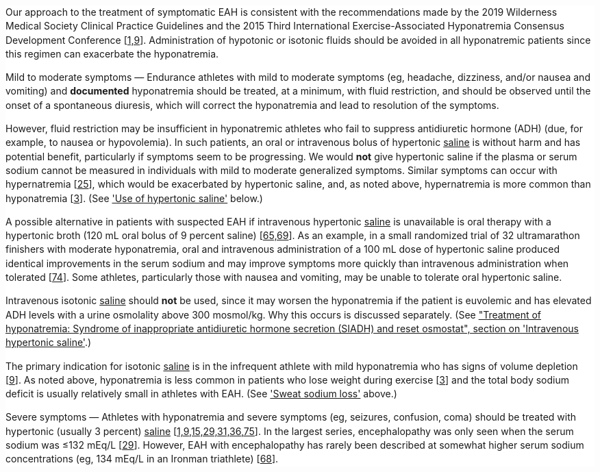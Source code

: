 Our approach to the treatment of symptomatic EAH is consistent with the recommendations made by the 2019 Wilderness Medical Society Clinical Practice Guidelines and the 2015 Third International Exercise-Associated Hyponatremia Consensus Development Conference \[[1,9](https://www.uptodate.com/contents/exercise-associated-hyponatremia/abstract/1,9)\]. Administration of hypotonic or isotonic fluids should be avoided in all hyponatremic patients since this regimen can exacerbate the hyponatremia.

Mild to moderate symptoms — Endurance athletes with mild to moderate symptoms (eg, headache, dizziness, and/or nausea and vomiting) and **documented** hyponatremia should be treated, at a minimum, with fluid restriction, and should be observed until the onset of a spontaneous diuresis, which will correct the hyponatremia and lead to resolution of the symptoms.

However, fluid restriction may be insufficient in hyponatremic athletes who fail to suppress antidiuretic hormone (ADH) (due, for example, to nausea or hypovolemia). In such patients, an oral or intravenous bolus of hypertonic [saline](https://www.uptodate.com/contents/sodium-chloride-preparations-saline-and-oral-salt-tablets-drug-information?topicRef=2290&source=see_link) is without harm and has potential benefit, particularly if symptoms seem to be progressing. We would **not** give hypertonic saline if the plasma or serum sodium cannot be measured in individuals with mild to moderate generalized symptoms. Similar symptoms can occur with hypernatremia \[[25](https://www.uptodate.com/contents/exercise-associated-hyponatremia/abstract/25)\], which would be exacerbated by hypertonic saline, and, as noted above, hypernatremia is more common than hyponatremia \[[3](https://www.uptodate.com/contents/exercise-associated-hyponatremia/abstract/3)\]. (See ['Use of hypertonic saline'](https://www.uptodate.com/contents/exercise-associated-hyponatremia#H19) below.)

A possible alternative in patients with suspected EAH if intravenous hypertonic [saline](https://www.uptodate.com/contents/sodium-chloride-preparations-saline-and-oral-salt-tablets-drug-information?topicRef=2290&source=see_link) is unavailable is oral therapy with a hypertonic broth (120 mL oral bolus of 9 percent saline) \[[65,69](https://www.uptodate.com/contents/exercise-associated-hyponatremia/abstract/65,69)\]. As an example, in a small randomized trial of 32 ultramarathon finishers with moderate hyponatremia, oral and intravenous administration of a 100 mL dose of hypertonic saline produced identical improvements in the serum sodium and may improve symptoms more quickly than intravenous administration when tolerated \[[74](https://www.uptodate.com/contents/exercise-associated-hyponatremia/abstract/74)\]. Some athletes, particularly those with nausea and vomiting, may be unable to tolerate oral hypertonic saline.

Intravenous isotonic [saline](https://www.uptodate.com/contents/sodium-chloride-preparations-saline-and-oral-salt-tablets-drug-information?topicRef=2290&source=see_link) should **not** be used, since it may worsen the hyponatremia if the patient is euvolemic and has elevated ADH levels with a urine osmolality above 300 mosmol/kg. Why this occurs is discussed separately. (See ["Treatment of hyponatremia: Syndrome of inappropriate antidiuretic hormone secretion (SIADH) and reset osmostat", section on 'Intravenous hypertonic saline'](https://www.uptodate.com/contents/treatment-of-hyponatremia-syndrome-of-inappropriate-antidiuretic-hormone-secretion-siadh-and-reset-osmostat?sectionName=Intravenous%20hypertonic%20saline&topicRef=2290&anchor=H7&source=see_link#H7).)

The primary indication for isotonic [saline](https://www.uptodate.com/contents/sodium-chloride-preparations-saline-and-oral-salt-tablets-drug-information?topicRef=2290&source=see_link) is in the infrequent athlete with mild hyponatremia who has signs of volume depletion \[[9](https://www.uptodate.com/contents/exercise-associated-hyponatremia/abstract/9)\]. As noted above, hyponatremia is less common in patients who lose weight during exercise \[[3](https://www.uptodate.com/contents/exercise-associated-hyponatremia/abstract/3)\] and the total body sodium deficit is usually relatively small in athletes with EAH. (See ['Sweat sodium loss'](https://www.uptodate.com/contents/exercise-associated-hyponatremia#H11) above.)

Severe symptoms — Athletes with hyponatremia and severe symptoms (eg, seizures, confusion, coma) should be treated with hypertonic (usually 3 percent) [saline](https://www.uptodate.com/contents/sodium-chloride-preparations-saline-and-oral-salt-tablets-drug-information?topicRef=2290&source=see_link) \[[1,9,15,29,31,36,75](https://www.uptodate.com/contents/exercise-associated-hyponatremia/abstract/1,9,15,29,31,36,75)\]. In the largest series, encephalopathy was only seen when the serum sodium was ≤132 mEq/L \[[29](https://www.uptodate.com/contents/exercise-associated-hyponatremia/abstract/29)\]. However, EAH with encephalopathy has rarely been described at somewhat higher serum sodium concentrations (eg, 134 mEq/L in an Ironman triathlete) \[[68](https://www.uptodate.com/contents/exercise-associated-hyponatremia/abstract/68)\].
